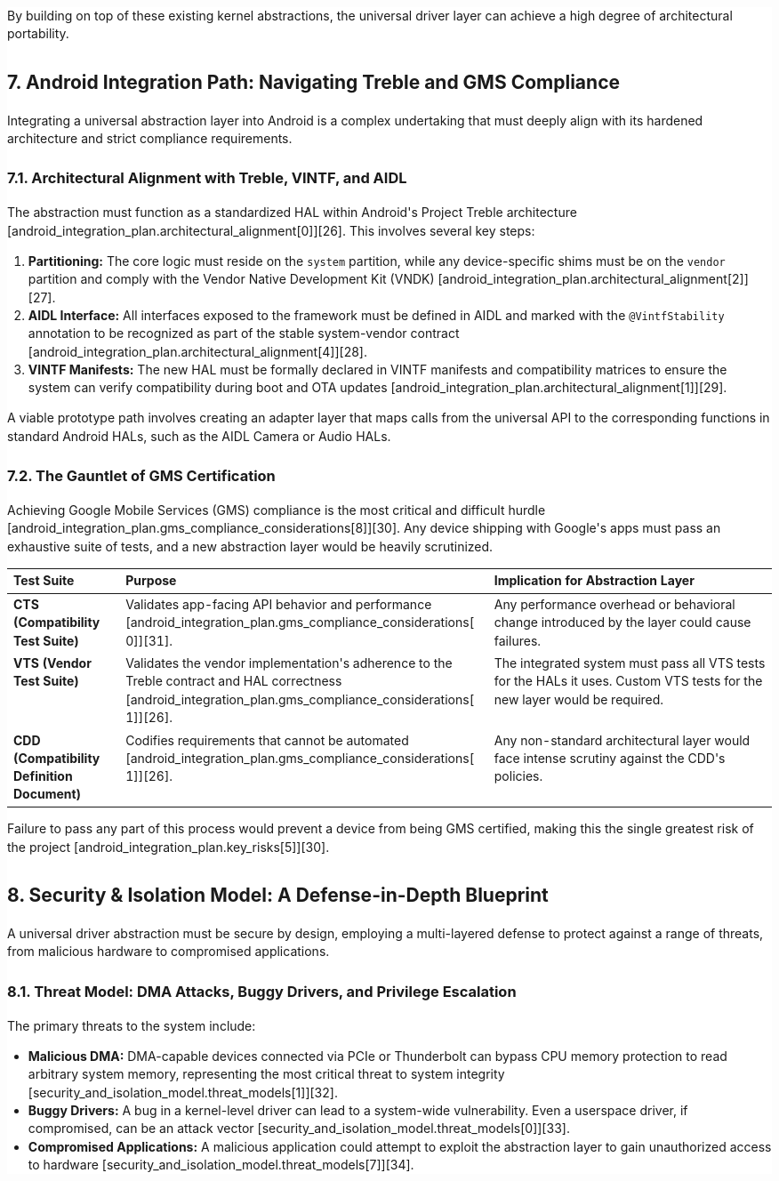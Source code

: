 By building on top of these existing kernel abstractions, the universal driver layer can achieve a high degree of architectural portability.

## 7. Android Integration Path: Navigating Treble and GMS Compliance
Integrating a universal abstraction layer into Android is a complex undertaking that must deeply align with its hardened architecture and strict compliance requirements.

### 7.1. Architectural Alignment with Treble, VINTF, and AIDL
The abstraction must function as a standardized HAL within Android's Project Treble architecture [android_integration_plan.architectural_alignment[0]][26]. This involves several key steps:
1. **Partitioning:** The core logic must reside on the `system` partition, while any device-specific shims must be on the `vendor` partition and comply with the Vendor Native Development Kit (VNDK) [android_integration_plan.architectural_alignment[2]][27].
2. **AIDL Interface:** All interfaces exposed to the framework must be defined in AIDL and marked with the `@VintfStability` annotation to be recognized as part of the stable system-vendor contract [android_integration_plan.architectural_alignment[4]][28].
3. **VINTF Manifests:** The new HAL must be formally declared in VINTF manifests and compatibility matrices to ensure the system can verify compatibility during boot and OTA updates [android_integration_plan.architectural_alignment[1]][29].

A viable prototype path involves creating an adapter layer that maps calls from the universal API to the corresponding functions in standard Android HALs, such as the AIDL Camera or Audio HALs.

### 7.2. The Gauntlet of GMS Certification
Achieving Google Mobile Services (GMS) compliance is the most critical and difficult hurdle [android_integration_plan.gms_compliance_considerations[8]][30]. Any device shipping with Google's apps must pass an exhaustive suite of tests, and a new abstraction layer would be heavily scrutinized.

| Test Suite | Purpose | Implication for Abstraction Layer |
| :--- | :--- | :--- |
| **CTS (Compatibility Test Suite)** | Validates app-facing API behavior and performance [android_integration_plan.gms_compliance_considerations[0]][31]. | Any performance overhead or behavioral change introduced by the layer could cause failures. |
| **VTS (Vendor Test Suite)** | Validates the vendor implementation's adherence to the Treble contract and HAL correctness [android_integration_plan.gms_compliance_considerations[1]][26]. | The integrated system must pass all VTS tests for the HALs it uses. Custom VTS tests for the new layer would be required. |
| **CDD (Compatibility Definition Document)** | Codifies requirements that cannot be automated [android_integration_plan.gms_compliance_considerations[1]][26]. | Any non-standard architectural layer would face intense scrutiny against the CDD's policies. |

Failure to pass any part of this process would prevent a device from being GMS certified, making this the single greatest risk of the project [android_integration_plan.key_risks[5]][30].

## 8. Security & Isolation Model: A Defense-in-Depth Blueprint
A universal driver abstraction must be secure by design, employing a multi-layered defense to protect against a range of threats, from malicious hardware to compromised applications.

### 8.1. Threat Model: DMA Attacks, Buggy Drivers, and Privilege Escalation
The primary threats to the system include:
* **Malicious DMA:** DMA-capable devices connected via PCIe or Thunderbolt can bypass CPU memory protection to read arbitrary system memory, representing the most critical threat to system integrity [security_and_isolation_model.threat_models[1]][32].
* **Buggy Drivers:** A bug in a kernel-level driver can lead to a system-wide vulnerability. Even a userspace driver, if compromised, can be an attack vector [security_and_isolation_model.threat_models[0]][33].
* **Compromised Applications:** A malicious application could attempt to exploit the abstraction layer to gain unauthorized access to hardware [security_and_isolation_model.threat_models[7]][34].
